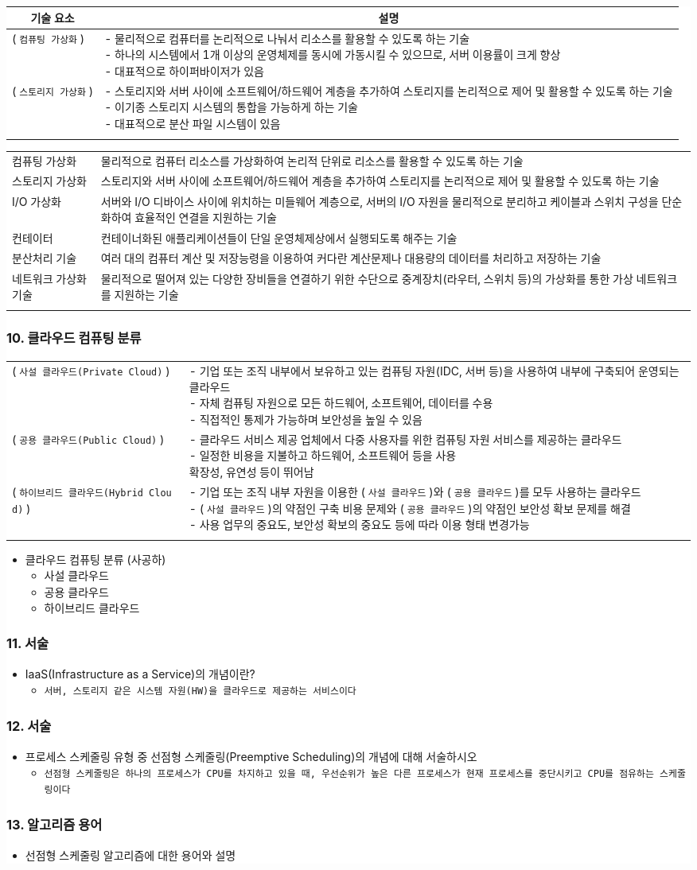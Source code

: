 |기술 요소|설명|
|--|--|
| ( `컴퓨팅 가상화` ) |- 물리적으로 컴퓨터를 논리적으로 나눠서 리소스를 활용할 수 있도록 하는 기술</br>- 하나의 시스템에서 1개 이상의 운영체제를 동시에 가동시킬 수 있으므로, 서버 이용률이 크게 향상</br>- 대표적으로 하이퍼바이저가 있음|
| ( `스토리지 가상화` ) |- 스토리지와 서버 사이에 소프트웨어/하드웨어 계층을 추가하여 스토리지를 논리적으로 제어 및 활용할 수 있도록 하는 기술</br>- 이기종 스토리지 시스템의 통합을 가능하게 하는 기술</br>- 대표적으로 분산 파일 시스템이 있음|
|||

|||
|--|--|
|컴퓨팅 가상화|물리적으로 컴퓨터 리소스를 가상화하여 논리적 단위로 리소스를 활용할 수 있도록 하는 기술|
|스토리지 가상화|스토리지와 서버 사이에 소프트웨어/하드웨어 계층을 추가하여 스토리지를 논리적으로 제어 및 활용할 수 있도록 하는 기술|
|I/O 가상화|서버와 I/O 디바이스 사이에 위치하는 미들웨어 계층으로, 서버의 I/O 자원을 물리적으로 분리하고 케이블과 스위치 구성을 단순화하여 효율적인 연결을 지원하는 기술|
|컨테이터|컨테이너화된 애플리케이션들이 단일 운영체제상에서 실행되도록 해주는 기술|
|분산처리 기술|여러 대의 컴퓨터 계산 및 저장능령을 이용하여 커다란 계산문제나 대용량의 데이터를 처리하고 저장하는 기술|
|네트워크 가상화 기술|물리적으로 떨어져 있는 다양한 장비들을 연결하기 위한 수단으로 중계장치(라우터, 스위치 등)의 가상화를 통한 가상 네트워크를 지원하는 기술|
|||

### 10. 클라우드 컴퓨팅 분류

|||
|--|--|
|( `사설 클라우드(Private Cloud)` )|- 기업 또는 조직 내부에서 보유하고 있는 컴퓨팅 자원(IDC, 서버 등)을 사용하여 내부에 구축되어 운영되는 클라우드</br>- 자체 컴퓨팅 자원으로 모든 하드웨어, 소프트웨어, 데이터를 수용</br>- 직접적인 통제가 가능하며 보안성을 높일 수 있음|
|( `공용 클라우드(Public Cloud)` )|- 클라우드 서비스 제공 업체에서 다중 사용자를 위한 컴퓨팅 자원 서비스를 제공하는 클라우드</br> - 일정한 비용을 지불하고 하드웨어, 소프트웨어 등을 사용</br> 확장성, 유연성 등이 뛰어남|
|( `하이브리드 클라우드(Hybrid Cloud)` )|- 기업 또는 조직 내부 자원을 이용한 ( `사설 클라우드` )와 ( `공용 클라우드` )를 모두 사용하는 클라우드</br>- ( `사설 클라우드` )의 약점인 구축 비용 문제와 ( `공용 클라우드` )의 약점인 보안성 확보 문제를 해결</br>- 사용 업무의 중요도, 보안성 확보의 중요도 등에 따라 이용 형태 변경가능|
|||

- 클라우드 컴퓨팅 분류 (사공하)
  - 사설 클라우드
  - 공용 클라우드
  - 하이브리드 클라우드

### 11. 서술

- IaaS(Infrastructure as a Service)의 개념이란?
  - `서버, 스토리지 같은 시스템 자원(HW)을 클라우드로 제공하는 서비스이다`

### 12. 서술

- 프로세스 스케줄링 유형 중 선점형 스케줄링(Preemptive Scheduling)의 개념에 대해 서술하시오
  - `선점형 스케줄링은 하나의 프로세스가 CPU를 차지하고 있을 때, 우선순위가 높은 다른 프로세스가 현재 프로세스를 중단시키고 CPU를 점유하는 스케줄링이다`

### 13. 알고리즘 용어

- 선점형 스케줄링 알고리즘에 대한 용어와 설명
